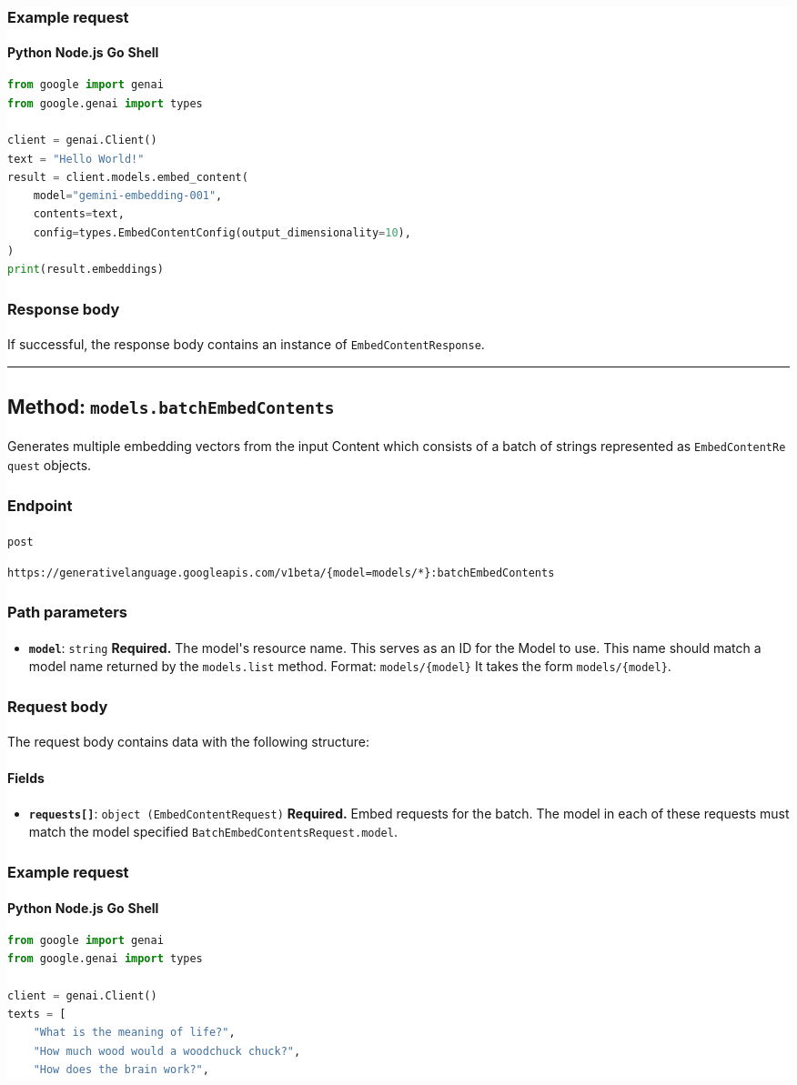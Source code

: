 ### Example request
**Python**
**Node.js**
**Go**
**Shell**
```python
from google import genai
from google.genai import types

client = genai.Client()
text = "Hello World!"
result = client.models.embed_content(
    model="gemini-embedding-001",
    contents=text,
    config=types.EmbedContentConfig(output_dimensionality=10),
)
print(result.embeddings)
```

### Response body
If successful, the response body contains an instance of `EmbedContentResponse`.

---

## Method: `models.batchEmbedContents`
Generates multiple embedding vectors from the input Content which consists of a batch of strings represented as `EmbedContentRequest` objects.

### Endpoint
`post`
```
https://generativelanguage.googleapis.com/v1beta/{model=models/*}:batchEmbedContents
```

### Path parameters
*   **`model`**: `string`
    **Required.** The model's resource name. This serves as an ID for the Model to use.
    This name should match a model name returned by the `models.list` method.
    Format: `models/{model}` It takes the form `models/{model}`.

### Request body
The request body contains data with the following structure:

#### Fields
*   **`requests[]`**: `object (EmbedContentRequest)`
    **Required.** Embed requests for the batch. The model in each of these requests must match the model specified `BatchEmbedContentsRequest.model`.

### Example request
**Python**
**Node.js**
**Go**
**Shell**
```python
from google import genai
from google.genai import types

client = genai.Client()
texts = [
    "What is the meaning of life?",
    "How much wood would a woodchuck chuck?",
    "How does the brain work?",
```